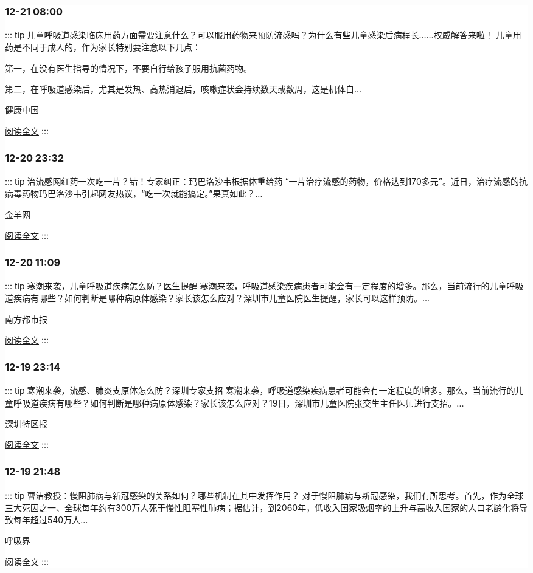 ### 12-21 08:00
::: tip 儿童呼吸道感染临床用药方面需要注意什么？可以服用药物来预防流感吗？为什么有些儿童感染后病程长……权威解答来啦！
儿童用药是不同于成人的，作为家长特别要注意以下几点：

第一，在没有医生指导的情况下，不要自行给孩子服用抗菌药物。

第二，在呼吸道感染后，尤其是发热、高热消退后，咳嗽症状会持续数天或数周，这是机体自...

健康中国

[阅读全文](https://view.inews.qq.com/a/20231221A010LL00?uid=101705948131&chlid=_qqnews_custom_search_pictext)
:::

### 12-20 23:32
::: tip 治流感网红药一次吃一片？错！专家纠正：玛巴洛沙韦根据体重给药
“一片治疗流感的药物，价格达到170多元”。近日，治疗流感的抗病毒药物玛巴洛沙韦引起网友热议，“吃一次就能搞定。”果真如此？...

金羊网

[阅读全文](https://view.inews.qq.com/a/20231220A09YCV00?uid=101705948131&chlid=_qqnews_custom_search_pictext)
:::

### 12-20 11:09
::: tip 寒潮来袭，儿童呼吸道疾病怎么防？医生提醒
寒潮来袭，呼吸道感染疾病患者可能会有一定程度的增多。那么，当前流行的儿童呼吸道疾病有哪些？如何判断是哪种病原体感染？家长该怎么应对？深圳市儿童医院医生提醒，家长可以这样预防。...

南方都市报

[阅读全文](https://view.inews.qq.com/a/20231220A030I400?uid=101705948131&chlid=_qqnews_custom_search_pictext)
:::

### 12-19 23:14
::: tip 寒潮来袭，流感、肺炎支原体怎么防？深圳专家支招
寒潮来袭，呼吸道感染疾病患者可能会有一定程度的增多。那么，当前流行的儿童呼吸道疾病有哪些？如何判断是哪种病原体感染？家长该怎么应对？19日，深圳市儿童医院张交生主任医师进行支招。...

深圳特区报

[阅读全文](https://view.inews.qq.com/a/20231219A09H4O00?uid=101705948131&chlid=_qqnews_custom_search_pictext)
:::

### 12-19 21:48
::: tip 曹洁教授：慢阻肺病与新冠感染的关系如何？哪些机制在其中发挥作用？
对于慢阻肺病与新冠感染，我们有所思考。首先，作为全球三大死因之一、全球每年约有300万人死于慢性阻塞性肺病；据估计，到2060年，低收入国家吸烟率的上升与高收入国家的人口老龄化将导致每年超过540万人...

呼吸界

[阅读全文](https://view.inews.qq.com/a/20231219A09PQR00?uid=8QIf3n5c5YwYuDrY7gI=&chlid=news_news_antip&suid=8QIf3n5c5YwYuDrY7gI=)
:::
